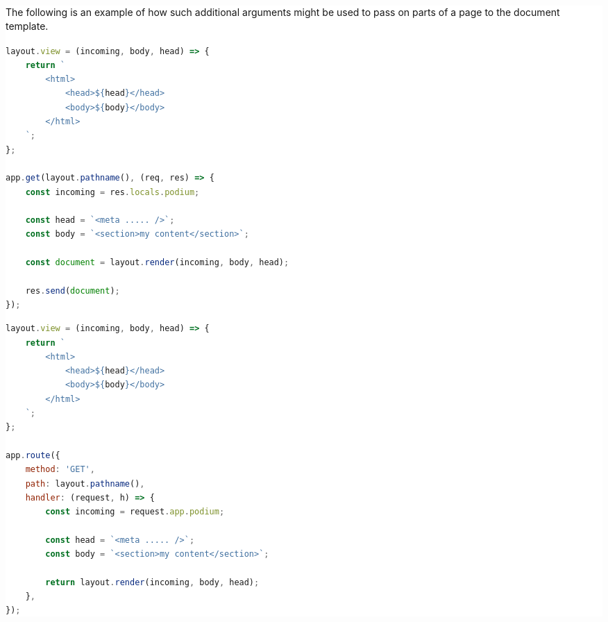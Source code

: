 The following is an example of how such additional arguments might be used to
pass on parts of a page to the document template.




```js
layout.view = (incoming, body, head) => {
    return `
        <html>
            <head>${head}</head>
            <body>${body}</body>
        </html>
    `;
};

app.get(layout.pathname(), (req, res) => {
    const incoming = res.locals.podium;

    const head = `<meta ..... />`;
    const body = `<section>my content</section>`;

    const document = layout.render(incoming, body, head);

    res.send(document);
});
```



```js
layout.view = (incoming, body, head) => {
    return `
        <html>
            <head>${head}</head>
            <body>${body}</body>
        </html>
    `;
};

app.route({
    method: 'GET',
    path: layout.pathname(),
    handler: (request, h) => {
        const incoming = request.app.podium;

        const head = `<meta ..... />`;
        const body = `<section>my content</section>`;

        return layout.render(incoming, body, head);
    },
});
```


